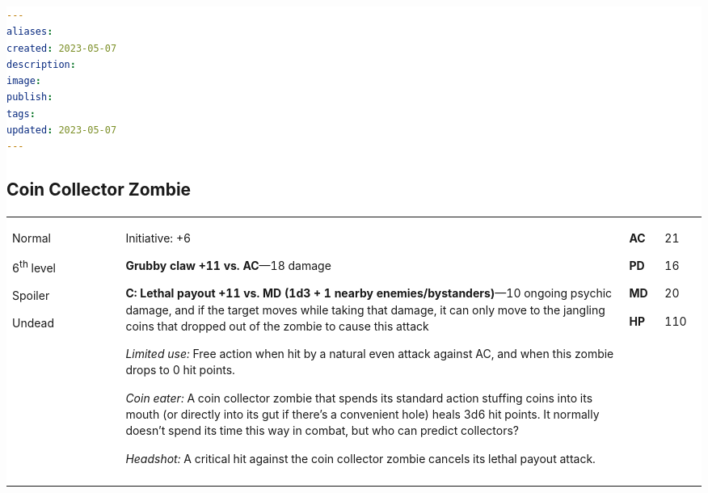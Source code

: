 ```yaml
---
aliases: 
created: 2023-05-07
description: 
image: 
publish: 
tags: 
updated: 2023-05-07
---
```


## Coin Collector Zombie

<table>
<colgroup>
<col style="width: 16%" />
<col style="width: 71%" />
<col style="width: 5%" />
<col style="width: 6%" />
</colgroup>
<tbody>
<tr class="odd">
<td><p>Normal</p>
<p>6<sup>th</sup> level</p>
<p>Spoiler</p>
<p>Undead</p></td>
<td><p>Initiative: +6</p>
<p><strong>Grubby claw +11 vs. AC</strong>—18 damage</p>
<p><strong>C: Lethal payout +11 vs. MD (1d3 + 1 nearby
enemies/bystanders)</strong>—10 ongoing psychic damage, and if the
target moves while taking that damage, it can only move to the jangling
coins that dropped out of the zombie to cause this attack</p>
<p><em>Limited use:</em> Free action when hit by a natural even attack
against AC, and when this zombie drops to 0 hit points.</p>
<p><em>Coin eater:</em> A coin collector zombie that spends its standard
action stuffing coins into its mouth (or directly into its gut if
there’s a convenient hole) heals 3d6 hit points. It normally doesn’t
spend its time this way in combat, but who can predict collectors?</p>
<p><em>Headshot:</em> A critical hit against the coin collector zombie
cancels its lethal payout attack.</p></td>
<td><p><strong>AC</strong></p>
<p><strong>PD</strong></p>
<p><strong>MD</strong></p>
<p><strong>HP</strong></p></td>
<td><p>21</p>
<p>16</p>
<p>20</p>
<p>110</p></td>
</tr>
<tr class="even">
<td></td>
<td></td>
<td></td>
<td></td>
</tr>
</tbody>
</table>
